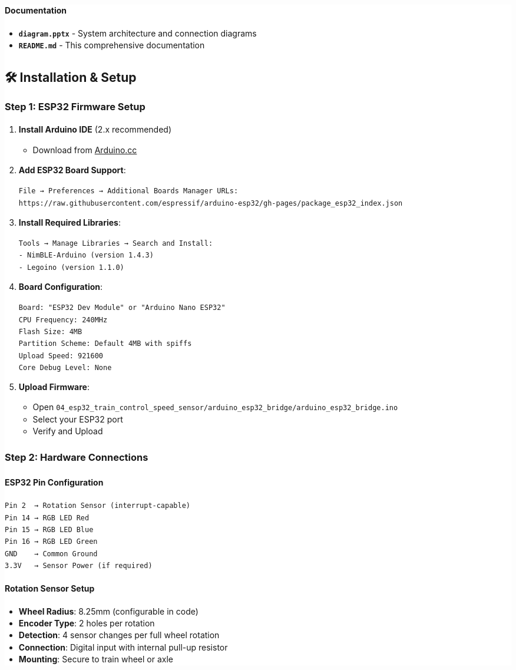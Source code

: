 #### **Documentation**
- **`diagram.pptx`** - System architecture and connection diagrams
- **`README.md`** - This comprehensive documentation

## 🛠️ Installation & Setup

### **Step 1: ESP32 Firmware Setup**

1. **Install Arduino IDE** (2.x recommended)
   - Download from [Arduino.cc](https://www.arduino.cc/en/software)

2. **Add ESP32 Board Support**:
   ```
   File → Preferences → Additional Boards Manager URLs:
   https://raw.githubusercontent.com/espressif/arduino-esp32/gh-pages/package_esp32_index.json
   ```

3. **Install Required Libraries**:
   ```
   Tools → Manage Libraries → Search and Install:
   - NimBLE-Arduino (version 1.4.3)
   - Legoino (version 1.1.0)
   ```

4. **Board Configuration**:
   ```
   Board: "ESP32 Dev Module" or "Arduino Nano ESP32"
   CPU Frequency: 240MHz
   Flash Size: 4MB
   Partition Scheme: Default 4MB with spiffs
   Upload Speed: 921600
   Core Debug Level: None
   ```

5. **Upload Firmware**:
   - Open `04_esp32_train_control_speed_sensor/arduino_esp32_bridge/arduino_esp32_bridge.ino`
   - Select your ESP32 port
   - Verify and Upload

### **Step 2: Hardware Connections**

#### **ESP32 Pin Configuration**
```
Pin 2  → Rotation Sensor (interrupt-capable)
Pin 14 → RGB LED Red
Pin 15 → RGB LED Blue  
Pin 16 → RGB LED Green
GND    → Common Ground
3.3V   → Sensor Power (if required)
```

#### **Rotation Sensor Setup**
- **Wheel Radius**: 8.25mm (configurable in code)
- **Encoder Type**: 2 holes per rotation
- **Detection**: 4 sensor changes per full wheel rotation
- **Connection**: Digital input with internal pull-up resistor
- **Mounting**: Secure to train wheel or axle
